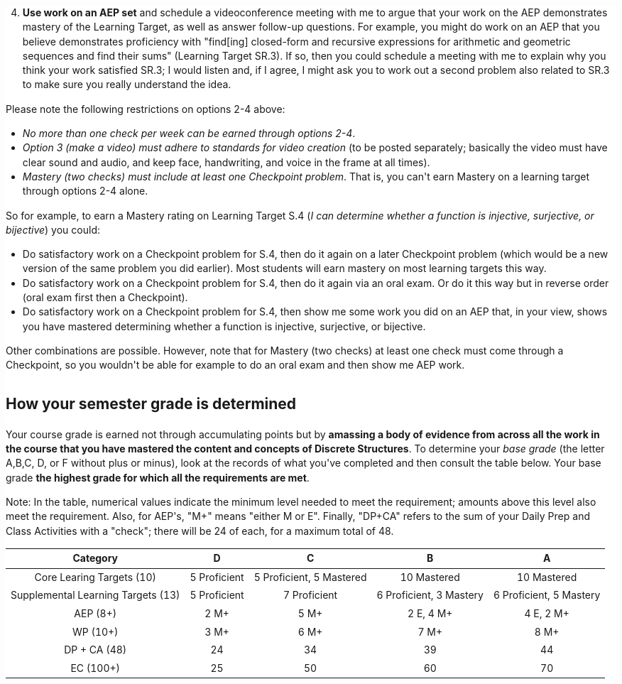 4. **Use work on an AEP set** and schedule a videoconference meeting with me to argue that your work on the AEP demonstrates mastery of the Learning Target, as well as answer follow-up questions. For example, you might do work on an AEP that you believe demonstrates proficiency with "find[ing] closed-form and recursive expressions for arithmetic and geometric sequences and find their sums" (Learning Target SR.3). If so, then you could schedule a meeting with me to explain why you think your work satisfied SR.3; I would listen and, if I agree, I might ask you to work out a second problem also related to SR.3 to make sure you really understand the idea. 

Please note the following restrictions on options 2-4 above: 

- *No more than one check per week can be earned through options 2-4*. 
- *Option 3 (make a video) must adhere to standards for video creation* (to be posted separately; basically the video must have clear sound and audio, and keep face, handwriting, and voice in the frame at all times). 
- *Mastery (two checks) *must* include at least one Checkpoint problem*. That is, you can't earn Mastery on a learning target through options 2-4 alone.

So for example, to earn a Mastery rating on Learning Target S.4 (*I can determine whether a function is injective, surjective, or bijective*) you could:

- Do satisfactory work on a Checkpoint problem for S.4, then do it again on a later Checkpoint problem (which would be a new version of the same problem you did earlier). Most students will earn mastery on most learning targets this way. 
- Do satisfactory work on a Checkpoint problem for S.4, then do it again via an oral exam. Or do it this way but in reverse order (oral exam first then a Checkpoint).
- Do satisfactory work on a Checkpoint problem for S.4, then show me some work you did on an AEP that, in your view, shows you have mastered determining whether a function is injective, surjective, or bijective. 

Other combinations are possible. However, note that for Mastery (two checks) at least one check must come through a Checkpoint, so you wouldn't be able for example to do an oral exam and then show me AEP work. 

## How your semester grade is determined 


Your course grade is earned not through accumulating points but by **amassing a body of evidence from across all the work in the course that you have mastered the content and concepts of Discrete Structures**. To determine your *base grade* (the letter A,B,C, D, or F without plus or minus), look at the records of what you've completed and then consult the table below. Your base grade **the highest grade for which all the requirements are met**. 

Note: In the table, numerical values indicate the minimum level needed to meet the requirement; amounts above this level also meet the requirement. Also, for AEP's, "M+" means "either M or E". Finally, "DP+CA" refers to the sum of your Daily Prep and Class Activities with a "check"; there will be 24 of each, for a maximum total of 48.


| Category | D  |  C | B | A | 
|:---: | :---: | :---: | :---: | :---: | 
| Core Learing Targets (10) | 5 Proficient | 5 Proficient, 5 Mastered | 10 Mastered | 10 Mastered | 
| Supplemental Learning Targets (13) | 5 Proficient | 7 Proficient | 6 Proficient, 3 Mastery | 6 Proficient, 5 Mastery | 
| AEP (8+) | 2 M+ | 5 M+ | 2 E, 4 M+ | 4 E, 2 M+ | 
| WP (10+) | 3 M+ | 6 M+ | 7 M+ | 8 M+ | 
| DP + CA (48) | 24 | 34 | 39 | 44 | 
| EC (100+) | 25 | 50 | 60 | 70 |  
